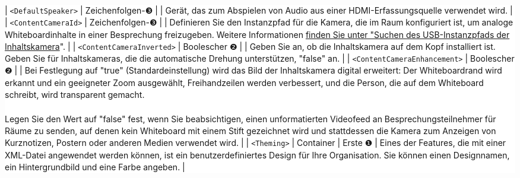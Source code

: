 | `<DefaultSpeaker>`                          | Zeichenfolgen-&#x2778;            |                | Gerät, das zum Abspielen von Audio aus einer HDMI-Erfassungsquelle verwendet wird.                                                                                                                                                                                                                                                                                                                                                                                                                                                                                                                                                                                                                                                                                                                                                                                                      |
| `<ContentCameraId>`                          | Zeichenfolgen-&#x2778;            |                | Definieren Sie den Instanzpfad für die Kamera, die im Raum konfiguriert ist, um analoge Whiteboardinhalte in einer Besprechung freizugeben. Weitere Informationen [finden Sie unter "Suchen des USB-Instanzpfads der Inhaltskamera](#locate-the-content-camera-usb-instance-path)".                                                                                                                                                                                                                                                                                                                                                                                                                                                                                                                                                                                                                                                        |
| `<ContentCameraInverted>`                    | Boolescher &#x2777;            |                | Geben Sie an, ob die Inhaltskamera auf dem Kopf installiert ist. Geben Sie für Inhaltskameras, die die automatische Drehung unterstützen, "false" an.                                                                                                                                                                                                                                                                                                                                                                                                                                                                                                                                                                                                                                                                                                                              |
| `<ContentCameraEnhancement>`                 | Boolescher &#x2777;            |                | Bei Festlegung auf "true" (Standardeinstellung) wird das Bild der Inhaltskamera digital erweitert: Der Whiteboardrand wird erkannt und ein geeigneter Zoom ausgewählt, Freihandzeilen werden verbessert, und die Person, die auf dem Whiteboard schreibt, wird transparent gemacht.  <br><br> Legen Sie den Wert auf "false" fest, wenn Sie beabsichtigen, einen unformatierten Videofeed an Besprechungsteilnehmer für Räume zu senden, auf denen kein Whiteboard mit einem Stift gezeichnet wird und stattdessen die Kamera zum Anzeigen von Kurznotizen, Postern oder anderen Medien verwendet wird.                                                                                                                                                                                                                                                                                                                                                                                             |
| `<Theming>`                                 | Container                   | Erste &#x2776; | Eines der Features, die mit einer XML-Datei angewendet werden können, ist ein benutzerdefiniertes Design für Ihre Organisation. Sie können einen Designnamen, ein Hintergrundbild und eine Farbe angeben.                                                                                                                                                                                                                                                                                                                                                                                                                                                                                                                                                                                                                                                                                                |